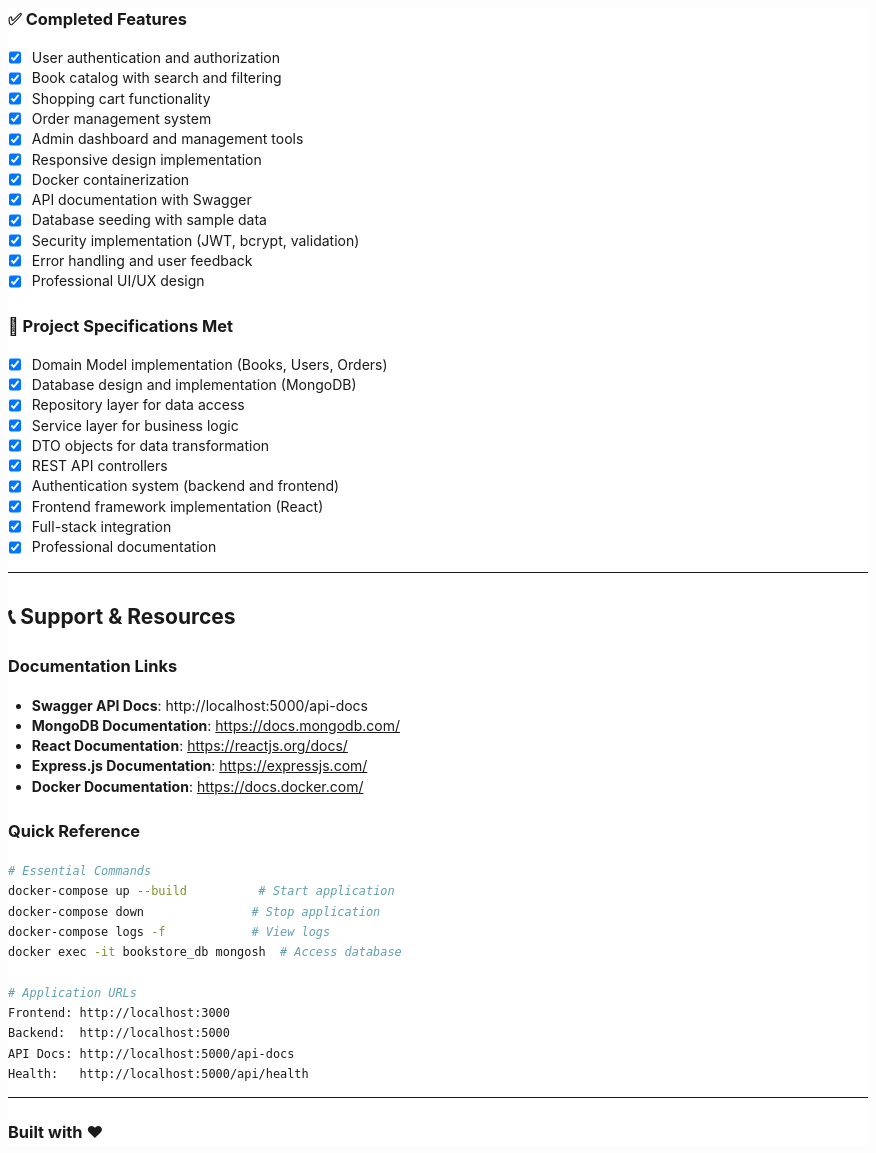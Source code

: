 

### ✅ Completed Features
- [x] User authentication and authorization
- [x] Book catalog with search and filtering
- [x] Shopping cart functionality
- [x] Order management system
- [x] Admin dashboard and management tools
- [x] Responsive design implementation
- [x] Docker containerization
- [x] API documentation with Swagger
- [x] Database seeding with sample data
- [x] Security implementation (JWT, bcrypt, validation)
- [x] Error handling and user feedback
- [x] Professional UI/UX design

### 🎯 Project Specifications Met
- [x] Domain Model implementation (Books, Users, Orders)
- [x] Database design and implementation (MongoDB)
- [x] Repository layer for data access
- [x] Service layer for business logic
- [x] DTO objects for data transformation
- [x] REST API controllers
- [x] Authentication system (backend and frontend)
- [x] Frontend framework implementation (React)
- [x] Full-stack integration
- [x] Professional documentation

---

## 📞 Support & Resources

### Documentation Links
- **Swagger API Docs**: http://localhost:5000/api-docs
- **MongoDB Documentation**: https://docs.mongodb.com/
- **React Documentation**: https://reactjs.org/docs/
- **Express.js Documentation**: https://expressjs.com/
- **Docker Documentation**: https://docs.docker.com/

### Quick Reference
```bash
# Essential Commands
docker-compose up --build          # Start application
docker-compose down               # Stop application
docker-compose logs -f            # View logs
docker exec -it bookstore_db mongosh  # Access database

# Application URLs
Frontend: http://localhost:3000
Backend:  http://localhost:5000
API Docs: http://localhost:5000/api-docs
Health:   http://localhost:5000/api/health
```



---




### Built with ❤️

